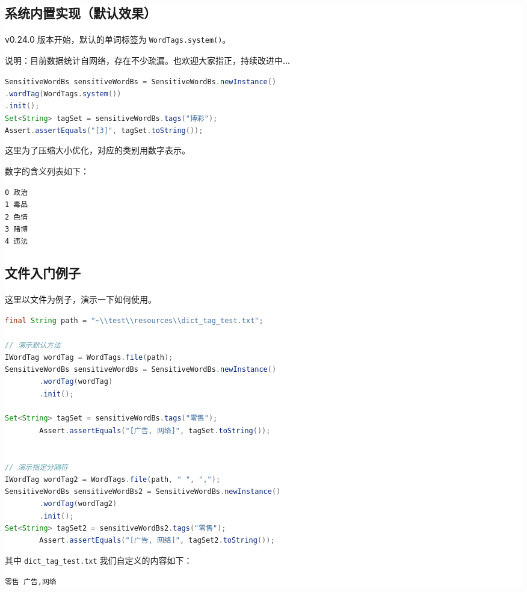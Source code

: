 ## 系统内置实现（默认效果）

v0.24.0 版本开始，默认的单词标签为 `WordTags.system()`。

说明：目前数据统计自网络，存在不少疏漏。也欢迎大家指正，持续改进中...

```java
SensitiveWordBs sensitiveWordBs = SensitiveWordBs.newInstance()
.wordTag(WordTags.system())
.init();
Set<String> tagSet = sensitiveWordBs.tags("博彩");
Assert.assertEquals("[3]", tagSet.toString());
```

这里为了压缩大小优化，对应的类别用数字表示。

数字的含义列表如下：

```
0 政治
1 毒品
2 色情
3 赌博
4 违法
```

## 文件入门例子

这里以文件为例子，演示一下如何使用。

```java
final String path = "~\\test\\resources\\dict_tag_test.txt";

// 演示默认方法
IWordTag wordTag = WordTags.file(path);
SensitiveWordBs sensitiveWordBs = SensitiveWordBs.newInstance()
        .wordTag(wordTag)
        .init();

Set<String> tagSet = sensitiveWordBs.tags("零售");
        Assert.assertEquals("[广告, 网络]", tagSet.toString());


// 演示指定分隔符
IWordTag wordTag2 = WordTags.file(path, " ", ",");
SensitiveWordBs sensitiveWordBs2 = SensitiveWordBs.newInstance()
        .wordTag(wordTag2)
        .init();
Set<String> tagSet2 = sensitiveWordBs2.tags("零售");
        Assert.assertEquals("[广告, 网络]", tagSet2.toString());
```

其中 `dict_tag_test.txt` 我们自定义的内容如下：

```
零售 广告,网络
```

